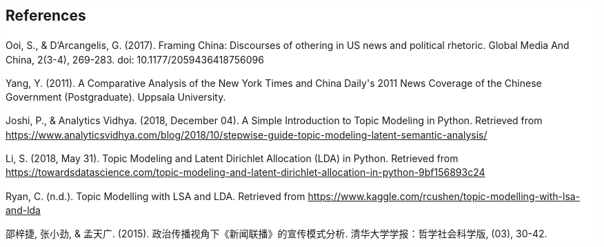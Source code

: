 

## References
Ooi, S., & D’Arcangelis, G. (2017). Framing China: Discourses of othering in US news and political rhetoric. Global Media And China, 2(3-4), 269-283. doi: 10.1177/2059436418756096

Yang, Y. (2011). A Comparative Analysis of the New York Times and China Daily's 2011 News Coverage of the Chinese Government (Postgraduate). Uppsala University.

Joshi, P., & Analytics Vidhya. (2018, December 04). A Simple Introduction to Topic Modeling in Python. Retrieved from https://www.analyticsvidhya.com/blog/2018/10/stepwise-guide-topic-modeling-latent-semantic-analysis/

Li, S. (2018, May 31). Topic Modeling and Latent Dirichlet Allocation (LDA) in Python. Retrieved from https://towardsdatascience.com/topic-modeling-and-latent-dirichlet-allocation-in-python-9bf156893c24

Ryan, C. (n.d.). Topic Modelling with LSA and LDA. Retrieved from https://www.kaggle.com/rcushen/topic-modelling-with-lsa-and-lda

邵梓捷, 张小劲, & 孟天广. (2015). 政治传播视角下《新闻联播》的宣传模式分析. 清华大学学报：哲学社会科学版, (03), 30-42.
